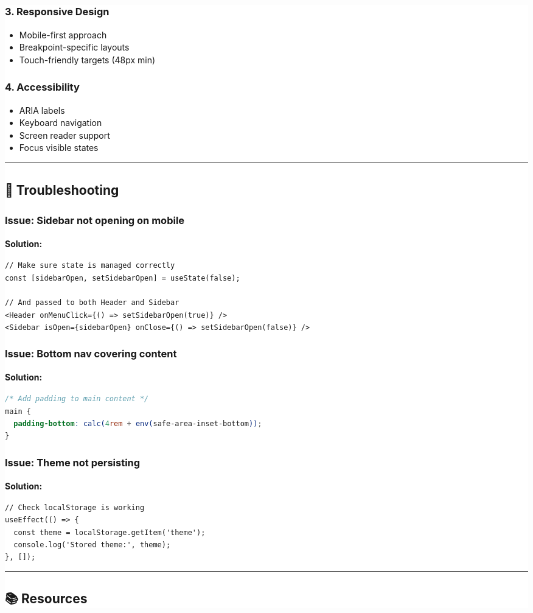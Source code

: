 ### 3. **Responsive Design**
- Mobile-first approach
- Breakpoint-specific layouts
- Touch-friendly targets (48px min)

### 4. **Accessibility**
- ARIA labels
- Keyboard navigation
- Screen reader support
- Focus visible states

---

## 🔧 Troubleshooting

### Issue: Sidebar not opening on mobile

**Solution:**
```tsx
// Make sure state is managed correctly
const [sidebarOpen, setSidebarOpen] = useState(false);

// And passed to both Header and Sidebar
<Header onMenuClick={() => setSidebarOpen(true)} />
<Sidebar isOpen={sidebarOpen} onClose={() => setSidebarOpen(false)} />
```

### Issue: Bottom nav covering content

**Solution:**
```css
/* Add padding to main content */
main {
  padding-bottom: calc(4rem + env(safe-area-inset-bottom));
}
```

### Issue: Theme not persisting

**Solution:**
```tsx
// Check localStorage is working
useEffect(() => {
  const theme = localStorage.getItem('theme');
  console.log('Stored theme:', theme);
}, []);
```

---

## 📚 Resources
